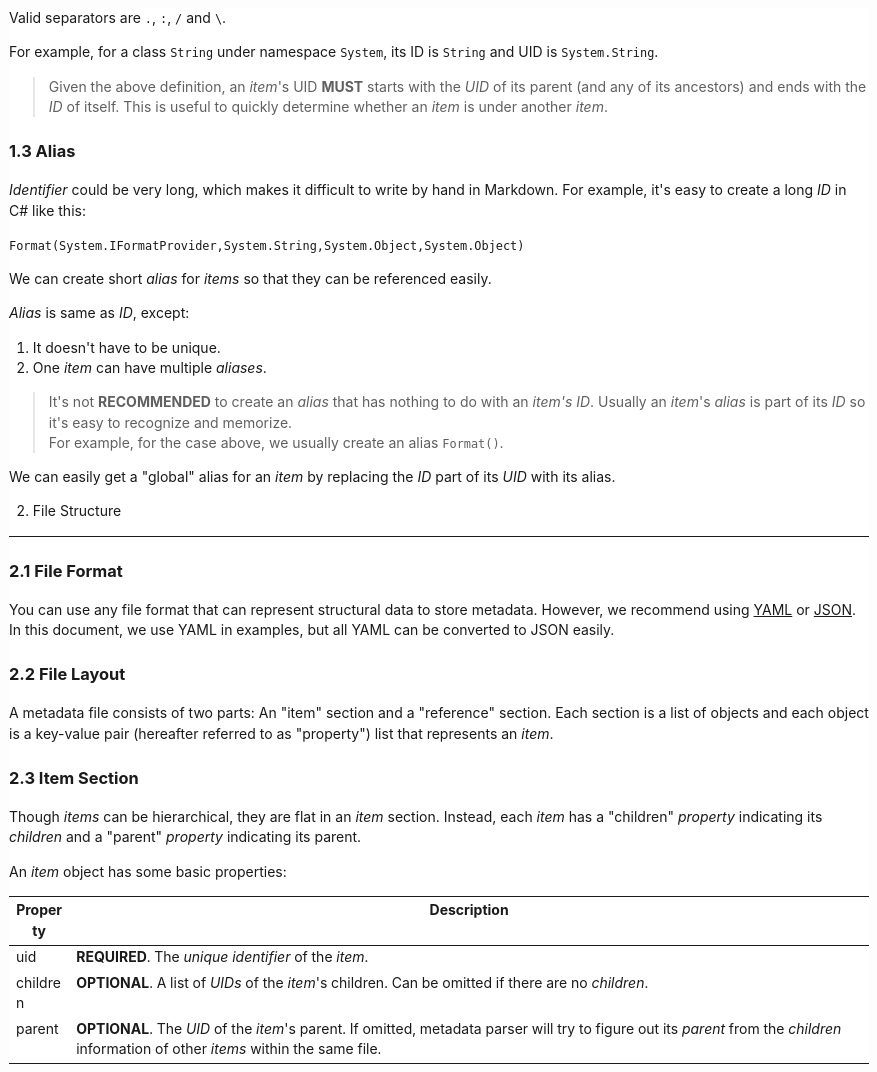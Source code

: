 Valid separators are `.`, `:`, `/` and `\`.

For example, for a class `String` under namespace `System`, its ID is `String` and UID is `System.String`.

> Given the above definition, an *item*'s UID **MUST** starts with the *UID* of its parent (and any of its ancestors) and ends with the *ID* of itself. This is useful to quickly determine whether an *item* is under another *item*.

### 1.3 Alias

*Identifier* could be very long, which makes it difficult to write by hand in Markdown. For example, it's easy to create a long *ID* in C# like this:

```markdown
Format(System.IFormatProvider,System.String,System.Object,System.Object)
```

We can create short *alias* for *items* so that they can be referenced easily.

*Alias* is same as *ID*, except:

1. It doesn't have to be unique.
2. One *item* can have multiple *aliases*.

> It's not **RECOMMENDED** to create an *alias* that has nothing to do with an *item's* *ID*. Usually an *item*'s *alias* is part of its *ID* so it's easy to recognize and memorize.  
> For example, for the case above, we usually create an alias `Format()`.

We can easily get a "global" alias for an *item* by replacing the *ID* part of its *UID* with its alias.

2. File Structure
-----------------

### 2.1 File Format

You can use any file format that can represent structural data to store metadata. However, we recommend using [YAML][2] or [JSON][3]. In this document, we use YAML in examples, but all YAML can be converted to JSON easily.

### 2.2 File Layout

A metadata file consists of two parts: An "item" section and a "reference" section. Each section is a list of objects and each object is a key-value pair (hereafter referred to as "property") list that represents an *item*.

### 2.3 Item Section

Though *items* can be hierarchical, they are flat in an *item* section. Instead, each *item* has a "children" *property* indicating its *children* and a "parent" *property* indicating its parent.

An *item* object has some basic properties:

Property   | Description                                      
-----------|-------------------------------------------------
uid        | **REQUIRED**. The *unique identifier* of the *item*.
children   | **OPTIONAL**. A list of *UIDs* of the *item*'s children. Can be omitted if there are no *children*.
parent     | **OPTIONAL**. The *UID* of the *item*'s parent. If omitted, metadata parser will try to figure out its *parent* from the *children* information of other *items* within the same file.


[1]: https://www.ietf.org/rfc/rfc2119.txt
[2]: http://www.yaml.org/
[3]: http://www.json.org/